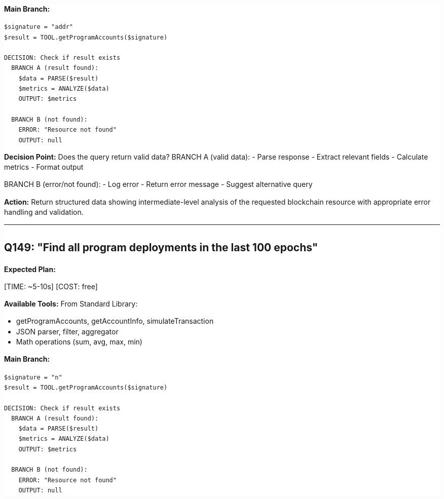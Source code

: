 **Main Branch:**
```
$signature = "addr"
$result = TOOL.getProgramAccounts($signature)

DECISION: Check if result exists
  BRANCH A (result found):
    $data = PARSE($result)
    $metrics = ANALYZE($data)
    OUTPUT: $metrics

  BRANCH B (not found):
    ERROR: "Resource not found"
    OUTPUT: null
```

**Decision Point:** Does the query return valid data?
  BRANCH A (valid data):
    - Parse response
    - Extract relevant fields
    - Calculate metrics
    - Format output

  BRANCH B (error/not found):
    - Log error
    - Return error message
    - Suggest alternative query

**Action:**
Return structured data showing intermediate-level analysis of the requested blockchain resource with appropriate error handling and validation.

---

## Q149: "Find all program deployments in the last 100 epochs"

**Expected Plan:**

[TIME: ~5-10s] [COST: free]

**Available Tools:**
From Standard Library:
  - getProgramAccounts, getAccountInfo, simulateTransaction
  - JSON parser, filter, aggregator
  - Math operations (sum, avg, max, min)

**Main Branch:**
```
$signature = "n"
$result = TOOL.getProgramAccounts($signature)

DECISION: Check if result exists
  BRANCH A (result found):
    $data = PARSE($result)
    $metrics = ANALYZE($data)
    OUTPUT: $metrics

  BRANCH B (not found):
    ERROR: "Resource not found"
    OUTPUT: null
```
